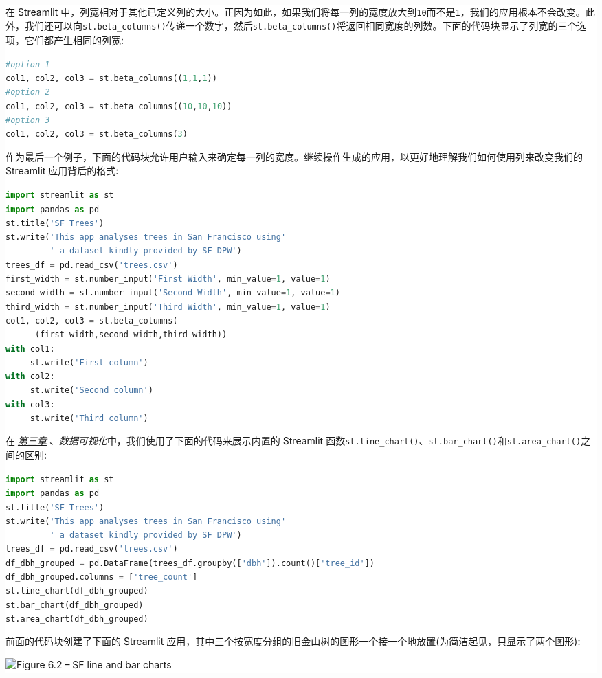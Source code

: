 在 Streamlit 中，列宽相对于其他已定义列的大小。正因为如此，如果我们将每一列的宽度放大到`10`而不是`1`，我们的应用根本不会改变。此外，我们还可以向`st.beta_columns()`传递一个数字，然后`st.beta_columns()`将返回相同宽度的列数。下面的代码块显示了列宽的三个选项，它们都产生相同的列宽:

```py
#option 1
col1, col2, col3 = st.beta_columns((1,1,1))
#option 2
col1, col2, col3 = st.beta_columns((10,10,10))
#option 3
col1, col2, col3 = st.beta_columns(3)
```

作为最后一个例子，下面的代码块允许用户输入来确定每一列的宽度。继续操作生成的应用，以更好地理解我们如何使用列来改变我们的 Streamlit 应用背后的格式:

```py
import streamlit as st
import pandas as pd
st.title('SF Trees')
st.write('This app analyses trees in San Francisco using'
         ' a dataset kindly provided by SF DPW')
trees_df = pd.read_csv('trees.csv')
first_width = st.number_input('First Width', min_value=1, value=1)
second_width = st.number_input('Second Width', min_value=1, value=1)
third_width = st.number_input('Third Width', min_value=1, value=1)
col1, col2, col3 = st.beta_columns(
      (first_width,second_width,third_width))
with col1:
     st.write('First column')
with col2:
     st.write('Second column')
with col3:
     st.write('Third column')
```

在 [*第三章*](B16864_03_Final_VK_ePub.xhtml#_idTextAnchor036) 、*数据可视化*中，我们使用了下面的代码来展示内置的 Streamlit 函数`st.line_chart()`、`st.bar_chart()`和`st.area_chart()`之间的区别:

```py
import streamlit as st
import pandas as pd
st.title('SF Trees')
st.write('This app analyses trees in San Francisco using'
         ' a dataset kindly provided by SF DPW')
trees_df = pd.read_csv('trees.csv')
df_dbh_grouped = pd.DataFrame(trees_df.groupby(['dbh']).count()['tree_id'])
df_dbh_grouped.columns = ['tree_count']
st.line_chart(df_dbh_grouped)
st.bar_chart(df_dbh_grouped)
st.area_chart(df_dbh_grouped)
```

前面的代码块创建了下面的 Streamlit 应用，其中三个按宽度分组的旧金山树的图形一个接一个地放置(为简洁起见，只显示了两个图形):

![Figure 6.2 – SF line and bar charts
](img/B16864_06_02.jpg)
